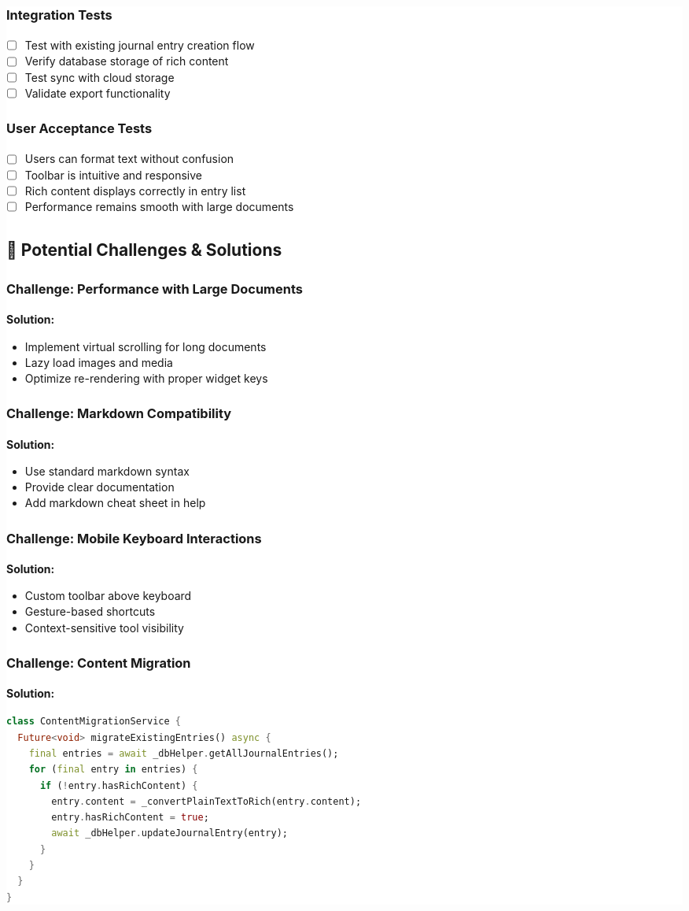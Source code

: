 ### Integration Tests

- [ ] Test with existing journal entry creation flow
- [ ] Verify database storage of rich content
- [ ] Test sync with cloud storage
- [ ] Validate export functionality

### User Acceptance Tests

- [ ] Users can format text without confusion
- [ ] Toolbar is intuitive and responsive
- [ ] Rich content displays correctly in entry list
- [ ] Performance remains smooth with large documents

## 🚨 Potential Challenges & Solutions

### Challenge: Performance with Large Documents

**Solution:**

- Implement virtual scrolling for long documents
- Lazy load images and media
- Optimize re-rendering with proper widget keys

### Challenge: Markdown Compatibility

**Solution:**

- Use standard markdown syntax
- Provide clear documentation
- Add markdown cheat sheet in help

### Challenge: Mobile Keyboard Interactions

**Solution:**

- Custom toolbar above keyboard
- Gesture-based shortcuts
- Context-sensitive tool visibility

### Challenge: Content Migration

**Solution:**

```dart
class ContentMigrationService {
  Future<void> migrateExistingEntries() async {
    final entries = await _dbHelper.getAllJournalEntries();
    for (final entry in entries) {
      if (!entry.hasRichContent) {
        entry.content = _convertPlainTextToRich(entry.content);
        entry.hasRichContent = true;
        await _dbHelper.updateJournalEntry(entry);
      }
    }
  }
}
```

